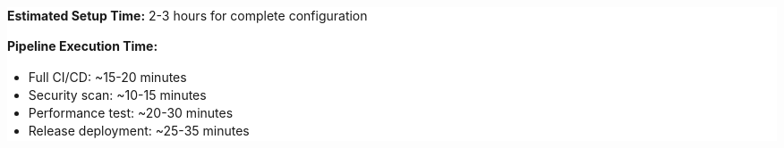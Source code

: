 **Estimated Setup Time:** 2-3 hours for complete configuration

**Pipeline Execution Time:** 
- Full CI/CD: ~15-20 minutes
- Security scan: ~10-15 minutes  
- Performance test: ~20-30 minutes
- Release deployment: ~25-35 minutes
